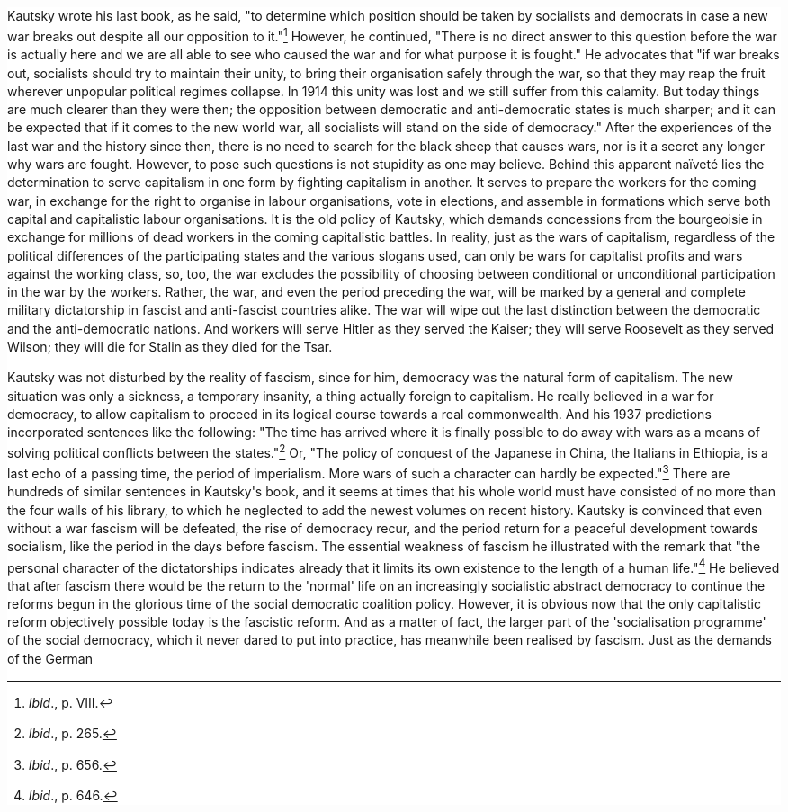 Kautsky wrote his last book, as he said, "to determine which position
should be taken by socialists and democrats in case a new war breaks out
despite all our opposition to it."[^25] However, he continued, "There is
no direct answer to this question before the war is actually here and we
are all able to see who caused the war and for what purpose it is
fought." He advocates that "if war breaks out, socialists should try to
maintain their unity, to bring their organisation safely through the
war, so that they may reap the fruit wherever unpopular political
regimes collapse. In 1914 this unity was lost and we still suffer from
this calamity. But today things are much clearer than they were then;
the opposition between democratic and anti-democratic states is much
sharper; and it can be expected that if it comes to the new world war,
all socialists will stand on the side of democracy." After the
experiences of the last war and the history since then, there is no need
to search for the black sheep that causes wars, nor is it a secret any
longer why wars are fought. However, to pose such questions is not
stupidity as one may believe. Behind this apparent naïveté lies the
determination to serve capitalism in one form by fighting capitalism in
another. It serves to prepare the workers for the coming war, in
exchange for the right to organise in labour organisations, vote in
elections, and assemble in formations which serve both capital and
capitalistic labour organisations. It is the old policy of Kautsky,
which demands concessions from the bourgeoisie in exchange for millions
of dead workers in the coming capitalistic battles. In reality, just as
the wars of capitalism, regardless of the political differences of the
participating states and the various slogans used, can only be wars for
capitalist profits and wars against the working class, so, too, the war
excludes the possibility of choosing between conditional or
unconditional participation in the war by the workers. Rather, the war,
and even the period preceding the war, will be marked by a general and
complete military dictatorship in fascist and anti-fascist countries
alike. The war will wipe out the last distinction between the democratic
and the anti-democratic nations. And workers will serve Hitler as they
served the Kaiser; they will serve Roosevelt as they served Wilson; they
will die for Stalin as they died for the Tsar.

Kautsky was not disturbed by the reality of fascism, since for him,
democracy was the natural form of capitalism. The new situation was only
a sickness, a temporary insanity, a thing actually foreign to
capitalism. He really believed in a war for democracy, to allow
capitalism to proceed in its logical course towards a real commonwealth.
And his 1937 predictions incorporated sentences like the following: "The
time has arrived where it is finally possible to do away with wars as a
means of solving political conflicts between the states."[^26] Or, "The
policy of conquest of the Japanese in China, the Italians in Ethiopia,
is a last echo of a passing time, the period of imperialism. More wars
of such a character can hardly be expected."[^27] There are hundreds of
similar sentences in Kautsky's book, and it seems at times that his
whole world must have consisted of no more than the four walls of his
library, to which he neglected to add the newest volumes on recent
history. Kautsky is convinced that even without a war fascism will be
defeated, the rise of democracy recur, and the period return for a
peaceful development towards socialism, like the period in the days
before fascism. The essential weakness of fascism he illustrated with
the remark that "the personal character of the dictatorships indicates
already that it limits its own existence to the length of a human
life."[^28] He believed that after fascism there would be the return to
the 'normal' life on an increasingly socialistic abstract democracy to
continue the reforms begun in the glorious time of the social democratic
coalition policy. However, it is obvious now that the only capitalistic
reform objectively possible today is the fascistic reform. And as a
matter of fact, the larger part of the 'socialisation programme' of the
social democracy, which it never dared to put into practice, has
meanwhile been realised by fascism. Just as the demands of the German

[^01]: _Der Sozialistische Kampf_. Paris, November 5, 1938, p. 271.
[^02]: K. Kautsky, _Aus der Frühzeit des Marxismus_. Prague, 1935, p.
[^03]: _Ibid_., p. 93.
[^04]: _Capital. Vol_ I, p. 677 (Kerr ed.).
[^05]: _Die Internationale_. Spring 1915.
[^06]: _The Letters of Lenin_. London 1937, p. 342.
[^07]: _The Social Revolution._
[^08]: K. Kautsky, _Sozialisten und Krieg_. Prague, 1937, p. 673.
[^09]: _Aus der Frühzeit des Marxismus_, p. 50.
[^10]: _Ibid_., p. 112.
[^11]: _Ibid_., p. 155.
[^12]: _Ibid_., p. 273.
[^13]: _Neue Zeit_, 1902, No. 5
[^14]: K. Kautsky, _Die Materialistische Geschichtsauffassung_. Berlin,
[^15]: The limitations of Kautsky's economic theories and their
[^16]: K. Kautsky, _Die Materialistische Geschichtsauffassung_. Vol. II,
[^17]: _Ibid_., p. 629.
[^18]: _Ibid_., p. 431.
[^19]: The reader is referred to Karl Korsch's extensive criticism of
[^20]: L. Trotsky, _Dictatorship vs. Democracy_.
[^21]: _Sozialisten und Krieg_. p. 665.
[^22]: K. Korsch, _Karl Marx_. New York, 1938, p.92. See also: Engels'
[^23]: _Aus der Frühzeit des Marxismus_, p. 145.
[^24]: _Sozialisten und Krieg_.
[^25]: _Ibid_., p. VIII.
[^26]: _Ibid_., p. 265.
[^27]: _Ibid_., p. 656.
[^28]: _Ibid_., p. 646.